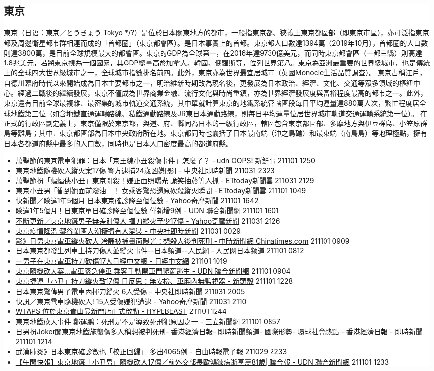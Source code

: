 ## 東京

東京（日语：東京／とうきょう Tōkyō */?）是位於日本關東地方的都市，一般指東京都、狹義上東京都區部（即東京市區），亦可泛指東京都及周邊衛星都市群相連而成的「首都圈」（東京都會區）。是日本事實上的首都。東京都人口數達1394萬（2019年10月），首都圈的人口數則達3800萬，是目前全球規模最大的都會區。東京的GDP為全球第一，在2016年達9730億美元，而同時東京都會區（一都三縣）則高達1.8兆美元，若將東京視為一個國家，其GDP總量高於加拿大、韓國、俄羅斯等，位列世界第八。東京為亞洲最重要的世界級城市，也是傳統上的全球四大世界級城市之一，全球城市指數排名前四。此外，東京亦為世界最宜居城市（英國Monocle生活品質調查）。
東京古稱江戶，自德川幕府時代以來開始成為日本主要都市之一，明治維新時期改為現名後，更發展為日本政治、經濟、文化、交通等眾多領域的樞紐中心。經過二戰後的繼續發展，東京不僅成為世界商業金融、流行文化與時尚重鎮，亦為世界經濟發展度與富裕程度最高的都市之一。此外，東京還有目前全球最複雜、最密集的城市軌道交通系統，其中單就計算東京的地鐵系統管轄區段每日平均運量達880萬人次，繁忙程度居全球地鐵第三位（如含地鐵直通運轉路線、私鐵通勤路線及JR東日本通勤路線，則每日平均運量位居世界城市軌道交通運輸系統第一位）。
在正式的行政區劃定義上，東京僅限於東京都，與道、府、縣同為日本的一級行政區，轄區包含東京都區部、多摩地方與伊豆群島、小笠原群島等離島；其中，東京都區部為日本中央政府所在地。東京都同時也囊括了日本最南端（沖之鳥礁）和最東端（南鳥島）等地理極點，擁有日本各都道府縣中最多的人口數，同時也是日本人口密度最高的都道府縣。
- [萬聖節的東京電車犯罪：日本「京王線小丑殺傷事件」怎麼了？ - udn OOPS! 新鮮事](https://global.udn.com/global_vision/story/8662/5857755 "萬聖節的東京電車犯罪：日本「京王線小丑殺傷事件」怎麼了？ - udn OOPS! 新鮮事") 211101 1250
- [東京地鐵隨機砍人縱火案17傷 警方逮捕24歲凶嫌[影] - 中央社即時新聞](https://www.cna.com.tw/news/firstnews/202110310211.aspx "東京地鐵隨機砍人縱火案17傷 警方逮捕24歲凶嫌[影] - 中央社即時新聞") 211031 2323
- [萬聖節扮「蝙蝠俠小丑」東京開殺！嫌正面照曝光 詭笑抽菸等人抓 - ETtoday新聞雲](https://www.ettoday.net/news/20211031/2113147.htm "萬聖節扮「蝙蝠俠小丑」東京開殺！嫌正面照曝光 詭笑抽菸等人抓 - ETtoday新聞雲") 211031 2129
- [東京小丑男「衝到她面前潑油」！ 女乘客驚恐還原砍殺縱火瞬間 - ETtoday新聞雲](https://www.ettoday.net/news/20211101/2113773.htm "東京小丑男「衝到她面前潑油」！ 女乘客驚恐還原砍殺縱火瞬間 - ETtoday新聞雲") 211101 1049
- [快新聞／睽違1年5個月 日本東京確診降至個位數 - Yahoo奇摩新聞](https://tw.news.yahoo.com/%E5%BF%AB%E6%96%B0%E8%81%9E-%E7%9D%BD%E9%81%951%E5%B9%B45%E5%80%8B%E6%9C%88-%E6%97%A5%E6%9C%AC%E6%9D%B1%E4%BA%AC%E7%A2%BA%E8%A8%BA%E9%99%8D%E8%87%B3%E5%80%8B%E4%BD%8D%E6%95%B8-084249198.html "快新聞／睽違1年5個月 日本東京確診降至個位數 - Yahoo奇摩新聞") 211101 1642
- [睽違1年5個月！日東京單日確診降至個位數 僅新增9例 - UDN 聯合新聞網](https://udn.com/news/story/121707/5858700 "睽違1年5個月！日東京單日確診降至個位數 僅新增9例 - UDN 聯合新聞網") 211101 1601
- [不斷更新／東京地鐵男子無差別傷人 揮刀縱火至少17傷 - Yahoo奇摩新聞](https://tw.news.yahoo.com/%E6%9D%B1%E4%BA%AC%E5%9C%B0%E9%90%B5%E7%94%B7%E5%AD%90%E6%8C%81%E5%88%A9%E5%88%83%E7%84%A1%E5%B7%AE%E5%88%A5%E5%82%B7%E4%BA%BA-%E8%BB%8A%E5%BB%82%E8%B5%B7%E7%81%AB%E8%87%B3%E5%B0%918%E5%82%B7-123639004.html "不斷更新／東京地鐵男子無差別傷人 揮刀縱火至少17傷 - Yahoo奇摩新聞") 211031 2126
- [東京疫情降溫 澀谷鬧區人潮擁擠有人變裝 - 中央社即時新聞](https://www.cna.com.tw/news/aopl/202110310003.aspx "東京疫情降溫 澀谷鬧區人潮擁擠有人變裝 - 中央社即時新聞") 211031 0029
- [影》日男東京電車縱火砍人 冷靜被捕畫面曝光：想殺人後判死刑 - 中時新聞網 Chinatimes.com](https://www.chinatimes.com/realtimenews/20211101001555-260408 "影》日男東京電車縱火砍人 冷靜被捕畫面曝光：想殺人後判死刑 - 中時新聞網 Chinatimes.com") 211101 0909
- [日本東京都發生列車上持刀傷人並縱火事件--日本頻道--人民網 - 人民网日本频道](http://japan.people.com.cn/BIG5/n1/2021/1101/c35421-32269761.html "日本東京都發生列車上持刀傷人並縱火事件--日本頻道--人民網 - 人民网日本频道") 211101 0812
- [一男子在東京電車持刀砍傷17人日經中文網 - 日經中文網](https://zh.cn.nikkei.com/politicsaeconomy/politicsasociety/46526-2021-11-01-10-17-31.html "一男子在東京電車持刀砍傷17人日經中文網 - 日經中文網") 211101 1019
- [東京隨機砍人案…電車緊急停車 乘客手動開車門爬窗逃生 - UDN 聯合新聞網](https://udn.com/news/story/6809/5857486?from=udn-catebreaknews_ch2 "東京隨機砍人案…電車緊急停車 乘客手動開車門爬窗逃生 - UDN 聯合新聞網") 211101 0904
- [東京捷運「小丑」持刀縱火致17傷 日反思：無安檢、車廂內無監視器 - 新頭殼](https://newtalk.tw/news/view/2021-11-01/659604 "東京捷運「小丑」持刀縱火致17傷 日反思：無安檢、車廂內無監視器 - 新頭殼") 211101 1228
- [日本東京驚傳男子電車內揮刀縱火 6人受傷 - 中央社即時新聞](https://www.cna.com.tw/news/aopl/202110310177.aspx "日本東京驚傳男子電車內揮刀縱火 6人受傷 - 中央社即時新聞") 211031 2005
- [快訊／東京電車隨機砍人! 15人受傷嫌犯遭逮 - Yahoo奇摩新聞](https://tw.news.yahoo.com/%E5%BF%AB%E8%A8%8A-%E6%9D%B1%E4%BA%AC%E9%9B%BB%E8%BB%8A%E9%A9%9A%E5%82%B3%E7%A0%8D%E4%BA%BA%E6%BD%91%E9%85%B8-15%E4%BA%BA%E5%8F%97%E5%82%B7%E5%AB%8C%E7%8A%AF%E9%81%AD%E9%80%AE-125652356.html "快訊／東京電車隨機砍人! 15人受傷嫌犯遭逮 - Yahoo奇摩新聞") 211031 2110
- [WTAPS 位於東京青山最新門店正式啟動 - HYPEBEAST](https://hypebeast.com/zh/2021/11/wtaps-wlab-new-store-open-info "WTAPS 位於東京青山最新門店正式啟動 - HYPEBEAST") 211101 1244
- [東京地鐵砍人事件 鄭運鵬：死刑是不是導致死刑犯原因之一 - 三立新聞網](https://www.setn.com/News.aspx?NewsID=1020088 "東京地鐵砍人事件 鄭運鵬：死刑是不是導致死刑犯原因之一 - 三立新聞網") 211101 0857
- [日男扮Joker闖東京地鐵施襲傷多人稱想被判死刑- 香港經濟日報- 即時新聞頻道- 國際形勢- 環球社會熱點 - 香港經濟日報 - 即時新聞](https://inews.hket.com/article/3095563/%E6%97%A5%E7%94%B7%E6%89%AEJoker%E9%97%96%E6%9D%B1%E4%BA%AC%E5%9C%B0%E9%90%B5%E6%96%BD%E8%A5%B2%20%E5%82%B7%E5%A4%9A%E4%BA%BA%E7%A8%B1%E6%83%B3%E8%A2%AB%E5%88%A4%E6%AD%BB%E5%88%91 "日男扮Joker闖東京地鐵施襲傷多人稱想被判死刑- 香港經濟日報- 即時新聞頻道- 國際形勢- 環球社會熱點 - 香港經濟日報 - 即時新聞") 211101 1214
- [武漢肺炎》日本東京確診數也「校正回歸」 多出4065例 - 自由時報電子報](https://news.ltn.com.tw/news/world/breakingnews/3720424 "武漢肺炎》日本東京確診數也「校正回歸」 多出4065例 - 自由時報電子報") 211029 2233
- [【午間快報】東京地鐵「小丑男」隨機砍人17傷／前外交部長歐鴻鍊病逝享壽81歲| 聯合報 - UDN 聯合新聞網](https://vip.udn.com/vip/story/121160/5857889 "【午間快報】東京地鐵「小丑男」隨機砍人17傷／前外交部長歐鴻鍊病逝享壽81歲| 聯合報 - UDN 聯合新聞網") 211101 1233
